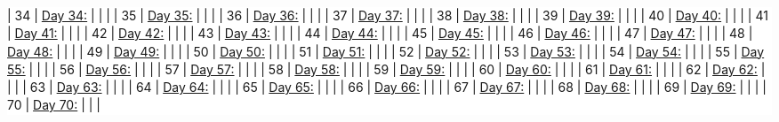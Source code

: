 | 34   | [Day 34:](#day-34)   |                                |         |
| 35   | [Day 35:](#day-35)   |                                |         |
| 36   | [Day 36:](#day-36)   |                                |         |
| 37   | [Day 37:](#day-37)   |                                |         |
| 38   | [Day 38:](#day-38)   |                                |         |
| 39   | [Day 39:](#day-39)   |                                |         |
| 40   | [Day 40:](#day-40)   |                                |         |
| 41   | [Day 41:](#day-41)   |                                |         |
| 42   | [Day 42:](#day-42)   |                                |         |
| 43   | [Day 43:](#day-43)   |                                |         |
| 44   | [Day 44:](#day-44)   |                                |         |
| 45   | [Day 45:](#day-45)   |                                |         |
| 46   | [Day 46:](#day-46)   |                                |         |
| 47   | [Day 47:](#day-47)   |                                |         |
| 48   | [Day 48:](#day-48)   |                                |         |
| 49   | [Day 49:](#day-49)   |                                |         |
| 50   | [Day 50:](#day-50)   |                                |         |
| 51   | [Day 51:](#day-51)   |                                |         |
| 52   | [Day 52:](#day-52)   |                                |         |
| 53   | [Day 53:](#day-53)   |                                |         |
| 54   | [Day 54:](#day-54)   |                                |         |
| 55   | [Day 55:](#day-55)   |                                |         |
| 56   | [Day 56:](#day-56)   |                                |         |
| 57   | [Day 57:](#day-57)   |                                |         |
| 58   | [Day 58:](#day-58)   |                                |         |
| 59   | [Day 59:](#day-59)   |                                |         |
| 60   | [Day 60:](#day-60)   |                                |         |
| 61   | [Day 61:](#day-61)   |                                |         |
| 62   | [Day 62:](#day-62)   |                                |         |
| 63   | [Day 63:](#day-63)   |                                |         |
| 64   | [Day 64:](#day-64)   |                                |         |
| 65   | [Day 65:](#day-65)   |                                |         |
| 66   | [Day 66:](#day-66)   |                                |         |
| 67   | [Day 67:](#day-67)   |                                |         |
| 68   | [Day 68:](#day-68)   |                                |         |
| 69   | [Day 69:](#day-69)   |                                |         |
| 70   | [Day 70:](#day-70)   |                                |         |